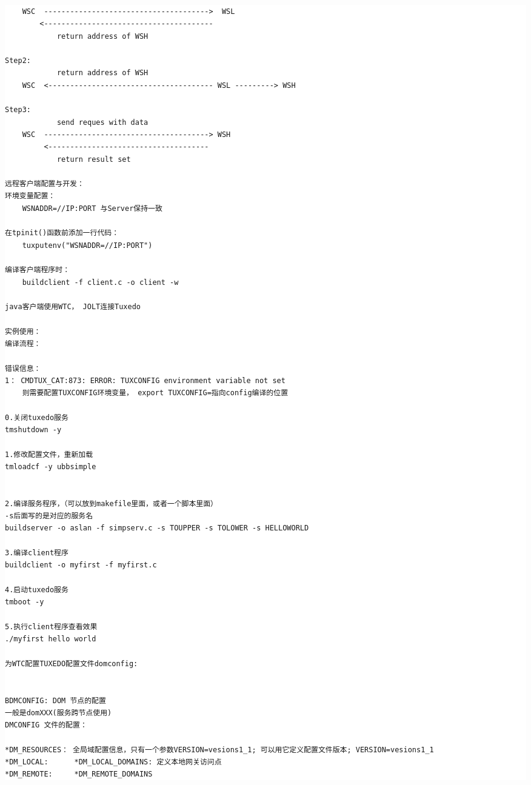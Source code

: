 ~~~~~~~~~~~~~~~~~~~~~~~~~~~~~~~~~~~~~~~~~~~~~~~~~~~~~~~~~
    WSC  -------------------------------------->  WSL
        <---------------------------------------
            return address of WSH

Step2:
            return address of WSH
    WSC  <-------------------------------------- WSL ---------> WSH
                                                
Step3:
            send reques with data 
    WSC  --------------------------------------> WSH
         <-------------------------------------
            return result set

远程客户端配置与开发：
环境变量配置：
    WSNADDR=//IP:PORT 与Server保持一致

在tpinit()函数前添加一行代码：
    tuxputenv("WSNADDR=//IP:PORT")

编译客户端程序时：
    buildclient -f client.c -o client -w

java客户端使用WTC， JOLT连接Tuxedo

实例使用：
编译流程：

错误信息：
1： CMDTUX_CAT:873: ERROR: TUXCONFIG environment variable not set
    则需要配置TUXCONFIG环境变量， export TUXCONFIG=指向config编译的位置

0.关闭tuxedo服务
tmshutdown -y

1.修改配置文件，重新加载
tmloadcf -y ubbsimple
 

2.编译服务程序，（可以放到makefile里面，或者一个脚本里面）
-s后面写的是对应的服务名
buildserver -o aslan -f simpserv.c -s TOUPPER -s TOLOWER -s HELLOWORLD

3.编译client程序
buildclient -o myfirst -f myfirst.c

4.启动tuxedo服务
tmboot -y 

5.执行client程序查看效果
./myfirst hello world

为WTC配置TUXEDO配置文件domconfig:


BDMCONFIG: DOM 节点的配置
一般是domXXX(服务跨节点使用)
DMCONFIG 文件的配置：

*DM_RESOURCES： 全局域配置信息，只有一个参数VERSION=vesions1_1; 可以用它定义配置文件版本; VERSION=vesions1_1
*DM_LOCAL:      *DM_LOCAL_DOMAINS: 定义本地网关访问点
*DM_REMOTE:     *DM_REMOTE_DOMAINS
~~~~~~~~~~~~~~~~~~~~~~~~~~~~~~~~~~~~~~~~~~~~~~~~~~~~~~~~~
